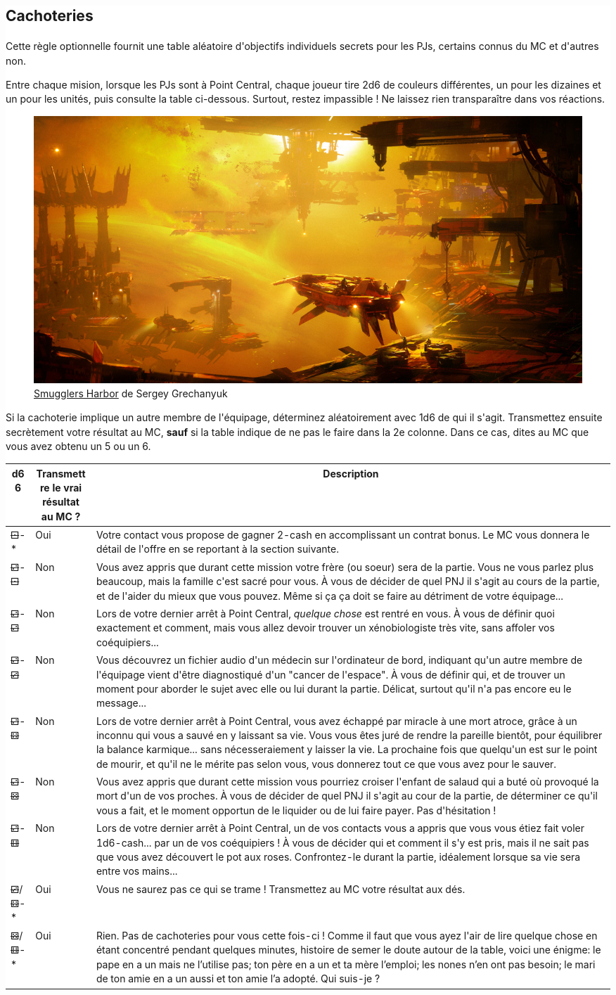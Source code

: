 
## Cachoteries

Cette règle optionnelle fournit une table aléatoire d'objectifs individuels secrets pour les PJs,
certains connus du MC et d'autres non.

Entre chaque mision, lorsque les PJs sont à Point Central, chaque joueur tire 2d6 de couleurs différentes, un pour les dizaines et un pour les unités, puis consulte la table ci-dessous.
Surtout, restez impassible ! Ne laissez rien transparaître dans vos réactions.

<figure>
  <img src="img/sergey-grechanyuk-work-02-08-sm.jpg">
  <figcaption><a href="https://www.artstation.com/artwork/L6Yrl">Smugglers Harbor</a> de Sergey Grechanyuk</figcaption>
</figure>

Si la cachoterie implique un autre membre de l'équipage, déterminez aléatoirement avec 1d6 de qui il s'agit.
Transmettez ensuite secrètement votre résultat au MC, **sauf** si la table indique de ne pas le faire dans la 2e colonne.
Dans ce cas, dites au MC que vous avez obtenu un 5 ou un 6.

|  d66          | Transmettre le vrai résultat au MC ? | Description
|---------------|--------------------------------------|-
| ~~⚀~~-*       |                  Oui                 | Votre contact vous propose de gagner 2-cash en accomplissant un contrat bonus. Le MC vous donnera le détail de l'offre en se reportant à la section suivante.
| ~~⚁~~-~~⚀~~   |                  Non                 | Vous avez appris que durant cette mission votre frère (ou soeur) sera de la partie. Vous ne vous parlez plus beaucoup, mais la famille c'est sacré pour vous. À vous de décider de quel PNJ il s'agit au cours de la partie, et de l'aider du mieux que vous pouvez. Même si ça ça doit se faire au détriment de votre équipage...
| ~~⚁~~-~~⚁~~   |                  Non                 | Lors de votre dernier arrêt à Point Central, _quelque chose_ est rentré en vous. À vous de définir quoi exactement et comment, mais vous allez devoir trouver un xénobiologiste très vite, sans affoler vos coéquipiers...
| ~~⚁~~-~~⚂~~   |                  Non                 | Vous découvrez un fichier audio d'un médecin sur l'ordinateur de bord, indiquant qu'un autre membre de l'équipage vient d'être diagnostiqué d'un "cancer de l'espace". À vous de définir qui, et de trouver un moment pour aborder le sujet avec elle ou lui durant la partie. Délicat, surtout qu'il n'a pas encore eu le message...
| ~~⚁~~-~~⚃~~   |                  Non                 | Lors de votre dernier arrêt à Point Central, vous avez échappé par miracle à une mort atroce, grâce à un inconnu qui vous a sauvé en y laissant sa vie. Vous vous êtes juré de rendre la pareille bientôt, pour équilibrer la balance karmique... sans nécesseraiement y laisser la vie. La prochaine fois que quelqu'un est sur le point de mourir, et qu'il ne le mérite pas selon vous, vous donnerez tout ce que vous avez pour le sauver.
| ~~⚁~~-~~⚄~~   |                  Non                 | Vous avez appris que durant cette mission vous pourriez croiser l'enfant de salaud qui a buté où provoqué la mort d'un de vos proches. À vous de décider de quel PNJ il s'agit au cour de la partie, de déterminer ce qu'il vous a fait, et le moment opportun de le liquider ou de lui faire payer. Pas d'hésitation !
| ~~⚁~~-~~⚅~~   |                  Non                 | Lors de votre dernier arrêt à Point Central, un de vos contacts vous a appris que vous vous étiez fait voler 1d6-cash... par un de vos coéquipiers ! À vous de décider qui et comment il s'y est pris, mais il ne sait pas que vous avez découvert le pot aux roses. Confrontez-le durant la partie, idéalement lorsque sa vie sera entre vos mains...
| ~~⚂~~/~~⚃~~-* |                  Oui                 | Vous ne saurez pas ce qui se trame ! Transmettez au MC votre résultat aux dés.
| ~~⚄~~/~~⚅~~-* |                  Oui                 | Rien. Pas de cachoteries pour vous cette fois-ci ! Comme il faut que vous ayez l'air de lire quelque chose en étant concentré pendant quelques minutes, histoire de semer le doute autour de la table, voici une énigme: le pape en a un mais ne l’utilise pas; ton père en a un et ta mère l’emploi; les nones n’en ont pas besoin; le mari de ton amie en a un aussi et ton amie l’a adopté. Qui suis-je ?
